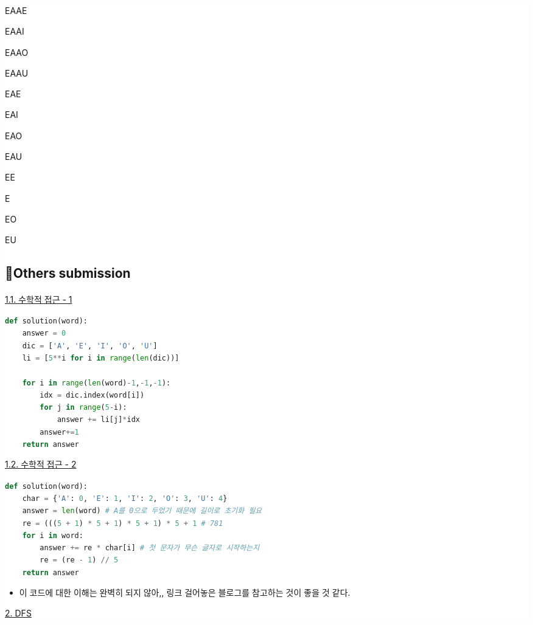 EAAE

EAAI

EAAO

EAAU

EAE

EAI

EAO

EAU

EE

E

EO

EU

## 🚩Others submission

[1.1. 수학적 접근 - 1](https://velog.io/@yujeongkwon/%ED%94%84%EB%A1%9C%EA%B7%B8%EB%9E%98%EB%A8%B8%EC%8A%A4-PYTHON-%EB%AA%A8%EC%9D%8C%EC%82%AC%EC%A0%84)

```python
def solution(word):
    answer = 0
    dic = ['A', 'E', 'I', 'O', 'U']
    li = [5**i for i in range(len(dic))]
    
    for i in range(len(word)-1,-1,-1):
        idx = dic.index(word[i])
        for j in range(5-i):
            answer += li[j]*idx
        answer+=1
    return answer
```

[1.2. 수학적 접근 - 2](https://moondol-ai.tistory.com/423)

```python
def solution(word):
    char = {'A': 0, 'E': 1, 'I': 2, 'O': 3, 'U': 4}
    answer = len(word) # A를 0으로 두었기 때문에 길이로 초기화 필요
    re = (((5 + 1) * 5 + 1) * 5 + 1) * 5 + 1 # 781
    for i in word:
        answer += re * char[i] # 첫 문자가 무슨 글자로 시작하는지
        re = (re - 1) // 5
    return answer
```

- 이 코드에 대한 이해는 완벽히 되지 않아,, 링크 걸어놓은 블로그를 참고하는 것이 좋을 것 같다.

[2. DFS](https://velog.io/@sugenius77/Python%ED%94%84%EB%A1%9C%EA%B7%B8%EB%9E%98%EB%A8%B8%EC%8A%A4-%EB%AA%A8%EC%9D%8C%EC%82%AC%EC%A0%84)
